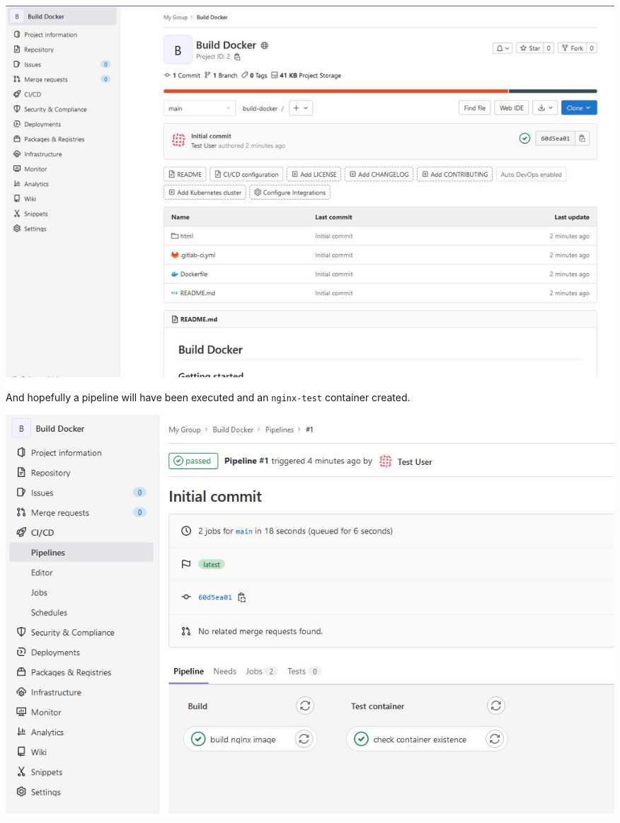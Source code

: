 ![Project Created](./docs/gitlab_localhost_project_created.jpg)

And hopefully a pipeline will have been executed and
an `nginx-test` container created.

![Pipeline executed](./docs/gitlab_localhost_project_pipeline.jpg)
